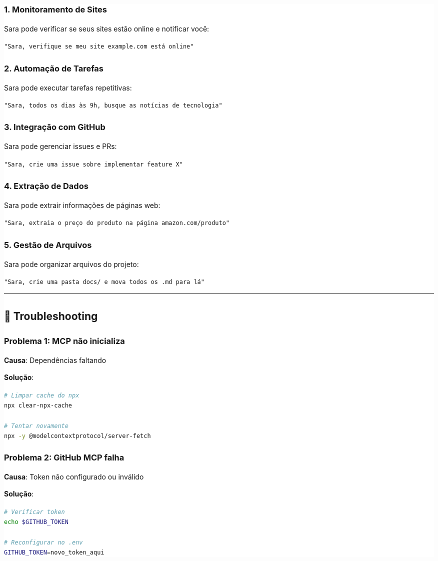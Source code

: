 ### 1. Monitoramento de Sites
Sara pode verificar se seus sites estão online e notificar você:
```
"Sara, verifique se meu site example.com está online"
```

### 2. Automação de Tarefas
Sara pode executar tarefas repetitivas:
```
"Sara, todos os dias às 9h, busque as notícias de tecnologia"
```

### 3. Integração com GitHub
Sara pode gerenciar issues e PRs:
```
"Sara, crie uma issue sobre implementar feature X"
```

### 4. Extração de Dados
Sara pode extrair informações de páginas web:
```
"Sara, extraia o preço do produto na página amazon.com/produto"
```

### 5. Gestão de Arquivos
Sara pode organizar arquivos do projeto:
```
"Sara, crie uma pasta docs/ e mova todos os .md para lá"
```

---

## 🚨 Troubleshooting

### Problema 1: MCP não inicializa
**Causa**: Dependências faltando

**Solução**:
```bash
# Limpar cache do npx
npx clear-npx-cache

# Tentar novamente
npx -y @modelcontextprotocol/server-fetch
```

### Problema 2: GitHub MCP falha
**Causa**: Token não configurado ou inválido

**Solução**:
```bash
# Verificar token
echo $GITHUB_TOKEN

# Reconfigurar no .env
GITHUB_TOKEN=novo_token_aqui
```

